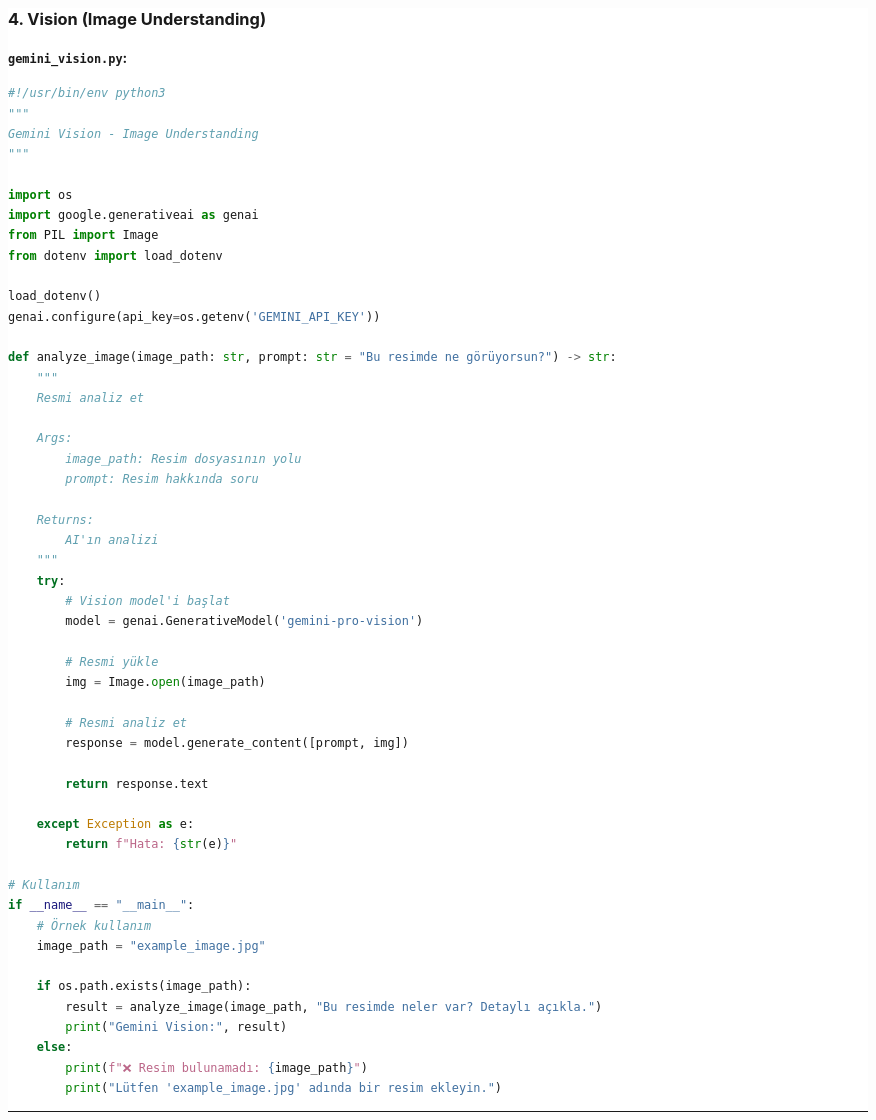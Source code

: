 
### 4. Vision (Image Understanding)

**`gemini_vision.py`:**
```python
#!/usr/bin/env python3
"""
Gemini Vision - Image Understanding
"""

import os
import google.generativeai as genai
from PIL import Image
from dotenv import load_dotenv

load_dotenv()
genai.configure(api_key=os.getenv('GEMINI_API_KEY'))

def analyze_image(image_path: str, prompt: str = "Bu resimde ne görüyorsun?") -> str:
    """
    Resmi analiz et
    
    Args:
        image_path: Resim dosyasının yolu
        prompt: Resim hakkında soru
        
    Returns:
        AI'ın analizi
    """
    try:
        # Vision model'i başlat
        model = genai.GenerativeModel('gemini-pro-vision')
        
        # Resmi yükle
        img = Image.open(image_path)
        
        # Resmi analiz et
        response = model.generate_content([prompt, img])
        
        return response.text
        
    except Exception as e:
        return f"Hata: {str(e)}"

# Kullanım
if __name__ == "__main__":
    # Örnek kullanım
    image_path = "example_image.jpg"
    
    if os.path.exists(image_path):
        result = analyze_image(image_path, "Bu resimde neler var? Detaylı açıkla.")
        print("Gemini Vision:", result)
    else:
        print(f"❌ Resim bulunamadı: {image_path}")
        print("Lütfen 'example_image.jpg' adında bir resim ekleyin.")
```

---